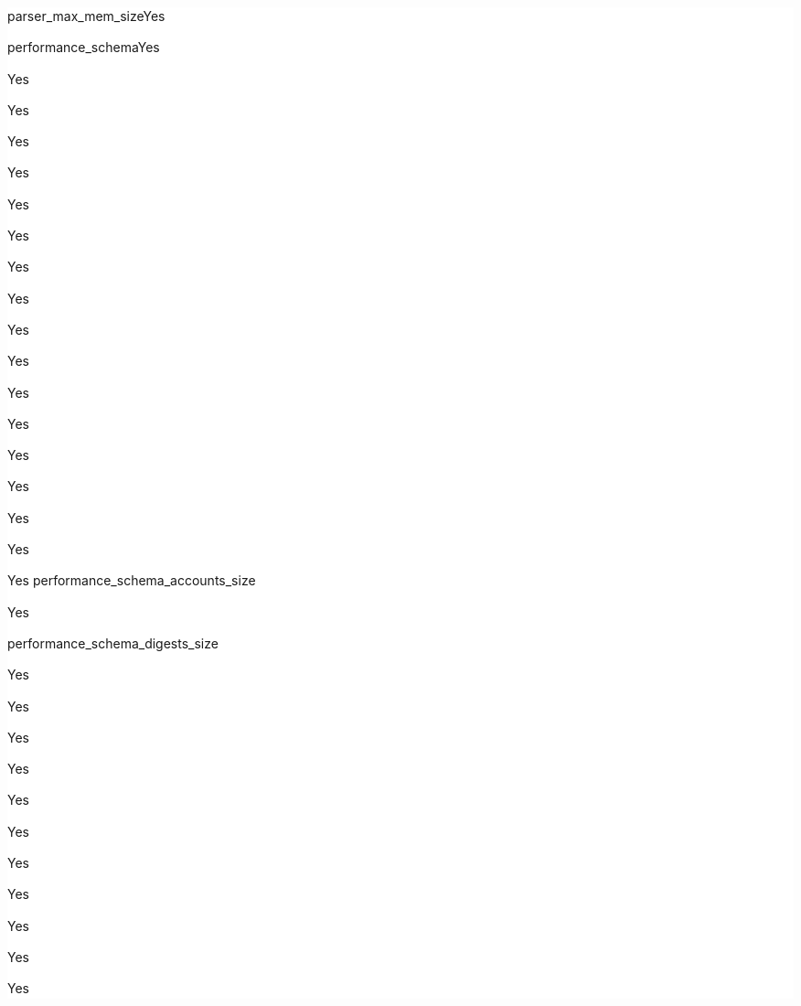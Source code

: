parser_max_mem_sizeYes

performance_schemaYes

Yes

Yes

Yes

Yes

Yes

Yes

Yes

Yes

Yes

Yes

Yes

Yes

Yes

Yes

Yes

Yes

Yes
performance_schema_accounts_size

Yes

performance_schema_digests_size

Yes

Yes

Yes

Yes

Yes

Yes

Yes

Yes

Yes

Yes

Yes
